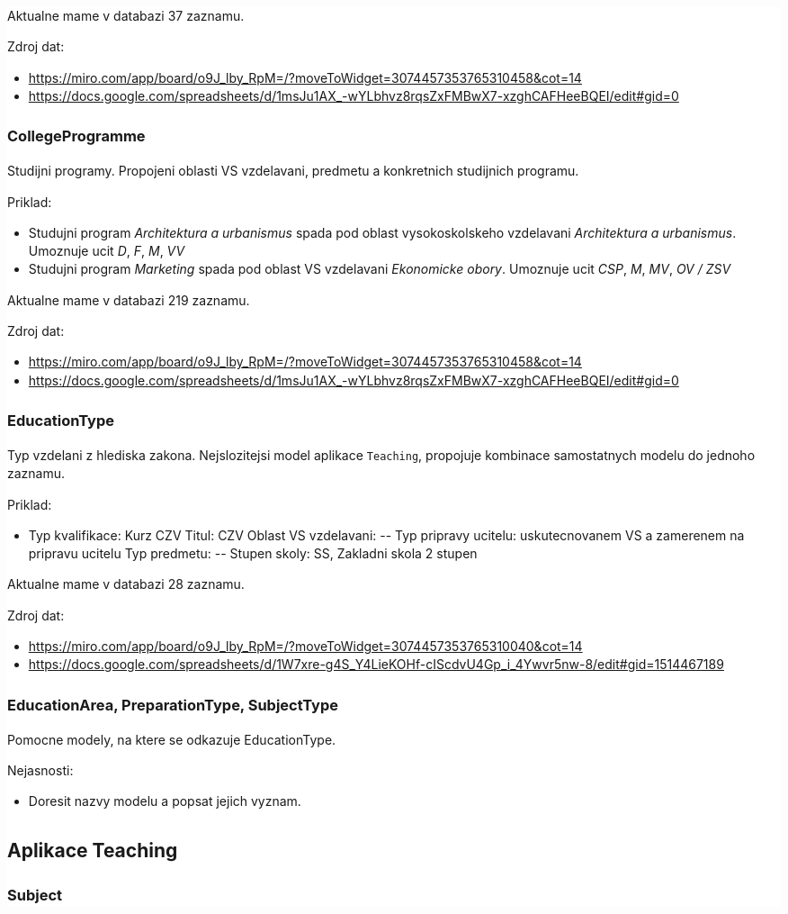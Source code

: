 Aktualne mame v databazi 37 zaznamu.

Zdroj dat:
* https://miro.com/app/board/o9J_lby_RpM=/?moveToWidget=3074457353765310458&cot=14
* https://docs.google.com/spreadsheets/d/1msJu1AX_-wYLbhvz8rqsZxFMBwX7-xzghCAFHeeBQEI/edit#gid=0

### CollegeProgramme

Studijni programy. Propojeni oblasti VS vzdelavani, predmetu a konkretnich studijnich programu.

Priklad:

* Studujni program _Architektura a urbanismus_ spada pod oblast vysokoskolskeho vzdelavani 
  _Architektura a urbanismus_. Umoznuje ucit _D_, _F_, _M_, _VV_
* Studujni program _Marketing_ spada pod oblast VS vzdelavani 
  _Ekonomicke obory_. Umoznuje ucit _CSP_, _M_, _MV_, _OV / ZSV_

Aktualne mame v databazi 219 zaznamu.

Zdroj dat:
* https://miro.com/app/board/o9J_lby_RpM=/?moveToWidget=3074457353765310458&cot=14
* https://docs.google.com/spreadsheets/d/1msJu1AX_-wYLbhvz8rqsZxFMBwX7-xzghCAFHeeBQEI/edit#gid=0

### EducationType

Typ vzdelani z hlediska zakona. Nejslozitejsi model aplikace `Teaching`, propojuje kombinace
samostatnych modelu do jednoho zaznamu.

Priklad:

* Typ kvalifikace: Kurz CZV
  Titul: CZV
  Oblast VS vzdelavani: --
  Typ pripravy ucitelu: uskutecnovanem VS a zamerenem na pripravu ucitelu
  Typ predmetu: --
  Stupen skoly: SS, Zakladni skola 2 stupen

Aktualne mame v databazi 28 zaznamu.

Zdroj dat: 
* https://miro.com/app/board/o9J_lby_RpM=/?moveToWidget=3074457353765310040&cot=14
* https://docs.google.com/spreadsheets/d/1W7xre-g4S_Y4LieKOHf-cIScdvU4Gp_i_4Ywvr5nw-8/edit#gid=1514467189

### EducationArea, PreparationType, SubjectType

Pomocne modely, na ktere se odkazuje EducationType.

Nejasnosti:
* Doresit nazvy modelu a popsat jejich vyznam.


## Aplikace Teaching

### Subject
